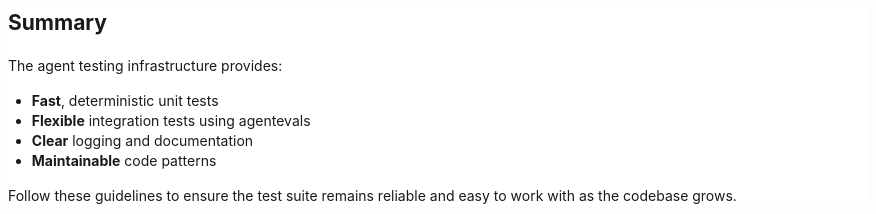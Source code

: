 ## Summary

The agent testing infrastructure provides:
- **Fast**, deterministic unit tests
- **Flexible** integration tests using agentevals
- **Clear** logging and documentation
- **Maintainable** code patterns

Follow these guidelines to ensure the test suite remains reliable and easy to work with as the codebase grows.

